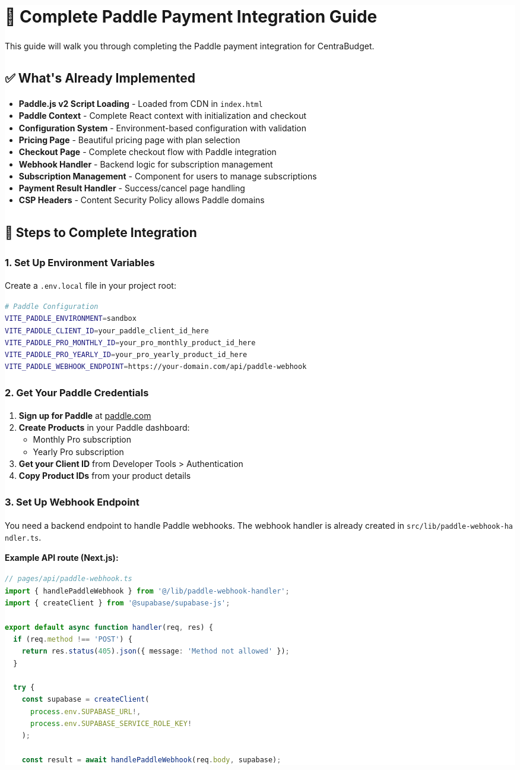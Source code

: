 # 🚀 Complete Paddle Payment Integration Guide

This guide will walk you through completing the Paddle payment integration for CentraBudget.

## ✅ What's Already Implemented

- **Paddle.js v2 Script Loading** - Loaded from CDN in `index.html`
- **Paddle Context** - Complete React context with initialization and checkout
- **Configuration System** - Environment-based configuration with validation
- **Pricing Page** - Beautiful pricing page with plan selection
- **Checkout Page** - Complete checkout flow with Paddle integration
- **Webhook Handler** - Backend logic for subscription management
- **Subscription Management** - Component for users to manage subscriptions
- **Payment Result Handler** - Success/cancel page handling
- **CSP Headers** - Content Security Policy allows Paddle domains

## 🔧 Steps to Complete Integration

### 1. Set Up Environment Variables

Create a `.env.local` file in your project root:

```bash
# Paddle Configuration
VITE_PADDLE_ENVIRONMENT=sandbox
VITE_PADDLE_CLIENT_ID=your_paddle_client_id_here
VITE_PADDLE_PRO_MONTHLY_ID=your_pro_monthly_product_id_here
VITE_PADDLE_PRO_YEARLY_ID=your_pro_yearly_product_id_here
VITE_PADDLE_WEBHOOK_ENDPOINT=https://your-domain.com/api/paddle-webhook
```

### 2. Get Your Paddle Credentials

1. **Sign up for Paddle** at [paddle.com](https://paddle.com)
2. **Create Products** in your Paddle dashboard:
   - Monthly Pro subscription
   - Yearly Pro subscription
3. **Get your Client ID** from Developer Tools > Authentication
4. **Copy Product IDs** from your product details

### 3. Set Up Webhook Endpoint

You need a backend endpoint to handle Paddle webhooks. The webhook handler is already created in `src/lib/paddle-webhook-handler.ts`.

**Example API route (Next.js):**

```typescript
// pages/api/paddle-webhook.ts
import { handlePaddleWebhook } from '@/lib/paddle-webhook-handler';
import { createClient } from '@supabase/supabase-js';

export default async function handler(req, res) {
  if (req.method !== 'POST') {
    return res.status(405).json({ message: 'Method not allowed' });
  }

  try {
    const supabase = createClient(
      process.env.SUPABASE_URL!,
      process.env.SUPABASE_SERVICE_ROLE_KEY!
    );

    const result = await handlePaddleWebhook(req.body, supabase);
```